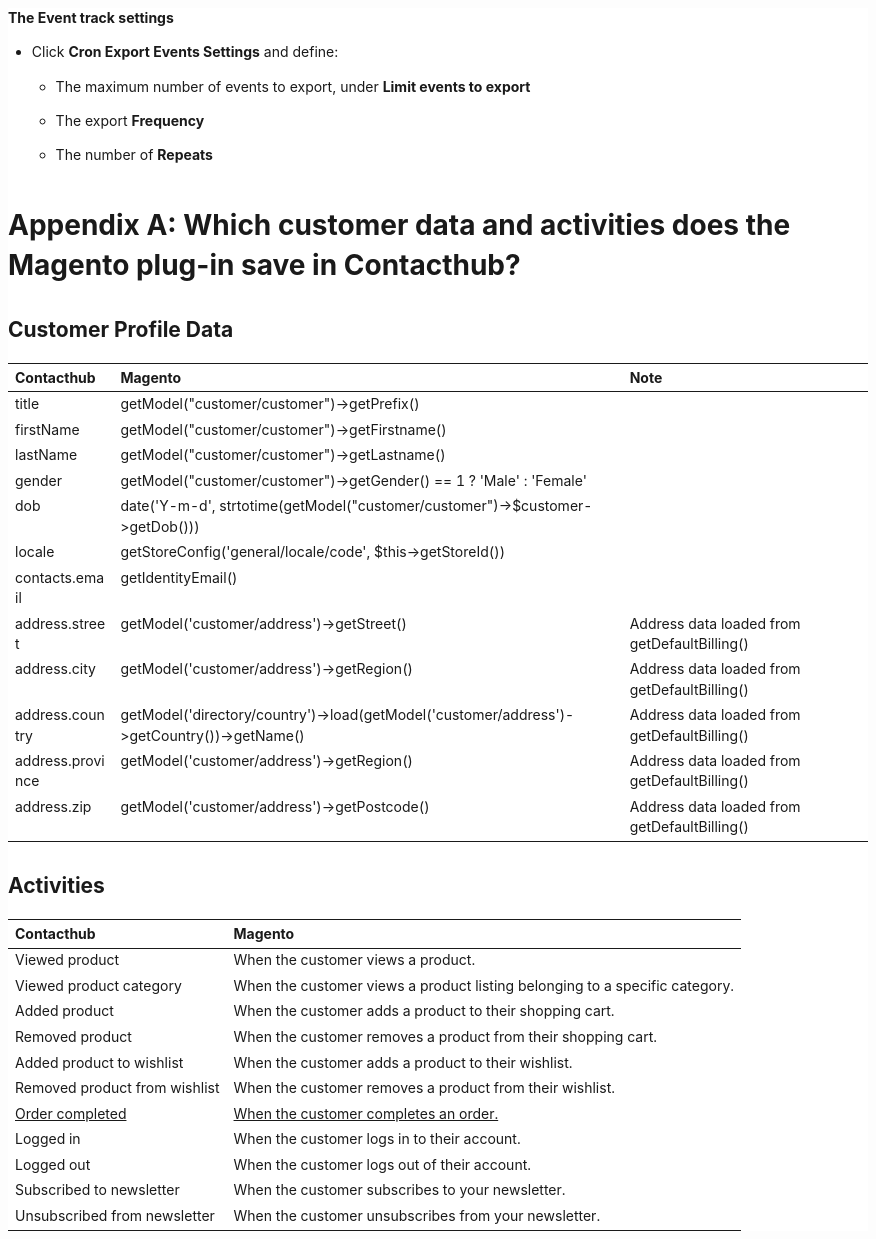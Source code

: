 **The Event track settings**  

- Click **Cron Export Events Settings** and define:

    - The maximum number of events to export, under **Limit events to export**  

    - The export **Frequency**  

    - The number of **Repeats**  

 <a name="AppendixA"/>

 # Appendix A: Which customer data and activities does the Magento plug-in save in Contacthub?

 ## Customer Profile Data

| Contacthub        | Magento           | Note  |
| :------------- |:-------------| :-----|
| title      | getModel("customer/customer")->getPrefix() |
| firstName      | getModel("customer/customer")->getFirstname()|   
| lastName |getModel("customer/customer")->getLastname() |   
| gender | getModel("customer/customer")->getGender() == 1 ? 'Male' : 'Female'
| dob | date('Y-m-d', strtotime(getModel("customer/customer")->$customer->getDob()))
| locale | getStoreConfig('general/locale/code', $this->getStoreId())
| contacts.email | getIdentityEmail()
| address.street | getModel('customer/address')->getStreet()| Address data loaded from getDefaultBilling()|
| address.city | getModel('customer/address')->getRegion()| Address data loaded from getDefaultBilling()|
| address.country | getModel('directory/country')->load(getModel('customer/address')->getCountry())->getName()| Address data loaded from getDefaultBilling()|
| address.province | getModel('customer/address')->getRegion()| Address data loaded from getDefaultBilling()|
| address.zip | getModel('customer/address')->getPostcode()| Address data loaded from getDefaultBilling()|


## Activities


| Contacthub                        | Magento           |
| :------------------------------- |:-----------------------|
| Viewed product                  | When the customer views a product.|
| Viewed product category         | When the customer views a product listing belonging to a specific category.|
| Added product                   | When the customer adds a product to their shopping cart.|
| Removed product                 | When the customer removes a product from their shopping cart.|
| Added product to wishlist       | When the customer adds a product to their wishlist.|
| Removed product from wishlist   | When the customer removes a product from their wishlist.|
| [Order completed](#OrderCompleted)                 | [When the customer completes an order.](#OrderCompleted)
| Logged in                       | When the customer logs in to their account.|
| Logged out                      | When the customer logs out of their account.|
| Subscribed to newsletter        | When the customer subscribes to your newsletter.|
| Unsubscribed from newsletter    | When the customer unsubscribes from your newsletter.|